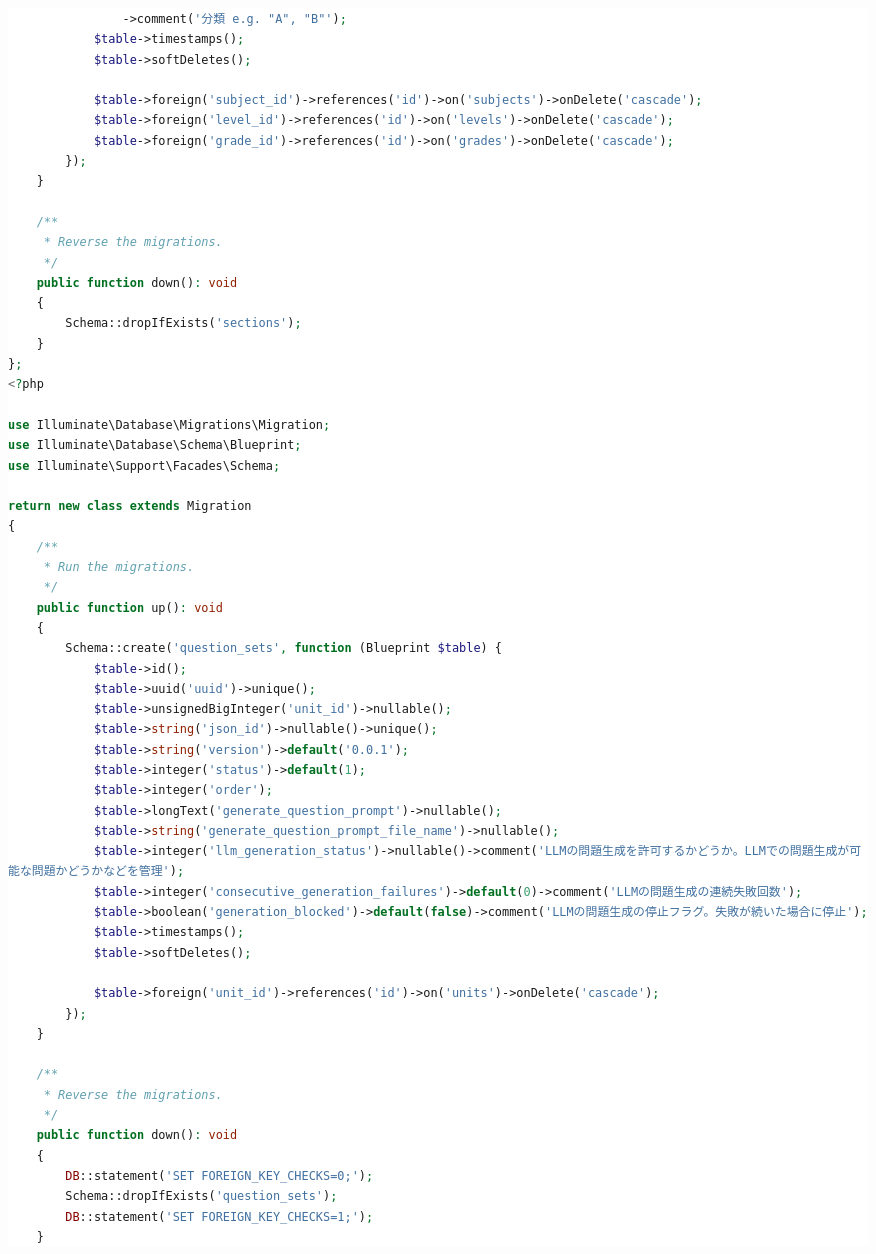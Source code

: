 ```php
                ->comment('分類 e.g. "A", "B"');
            $table->timestamps();
            $table->softDeletes();

            $table->foreign('subject_id')->references('id')->on('subjects')->onDelete('cascade');
            $table->foreign('level_id')->references('id')->on('levels')->onDelete('cascade');
            $table->foreign('grade_id')->references('id')->on('grades')->onDelete('cascade');
        });
    }

    /**
     * Reverse the migrations.
     */
    public function down(): void
    {
        Schema::dropIfExists('sections');
    }
};
<?php

use Illuminate\Database\Migrations\Migration;
use Illuminate\Database\Schema\Blueprint;
use Illuminate\Support\Facades\Schema;

return new class extends Migration
{
    /**
     * Run the migrations.
     */
    public function up(): void
    {
        Schema::create('question_sets', function (Blueprint $table) {
            $table->id();
            $table->uuid('uuid')->unique();
            $table->unsignedBigInteger('unit_id')->nullable();
            $table->string('json_id')->nullable()->unique();
            $table->string('version')->default('0.0.1');
            $table->integer('status')->default(1);
            $table->integer('order');
            $table->longText('generate_question_prompt')->nullable();
            $table->string('generate_question_prompt_file_name')->nullable();
            $table->integer('llm_generation_status')->nullable()->comment('LLMの問題生成を許可するかどうか。LLMでの問題生成が可能な問題かどうかなどを管理');
            $table->integer('consecutive_generation_failures')->default(0)->comment('LLMの問題生成の連続失敗回数');
            $table->boolean('generation_blocked')->default(false)->comment('LLMの問題生成の停止フラグ。失敗が続いた場合に停止');
            $table->timestamps();
            $table->softDeletes();

            $table->foreign('unit_id')->references('id')->on('units')->onDelete('cascade');
        });
    }

    /**
     * Reverse the migrations.
     */
    public function down(): void
    {
        DB::statement('SET FOREIGN_KEY_CHECKS=0;');
        Schema::dropIfExists('question_sets');
        DB::statement('SET FOREIGN_KEY_CHECKS=1;');
    }
```